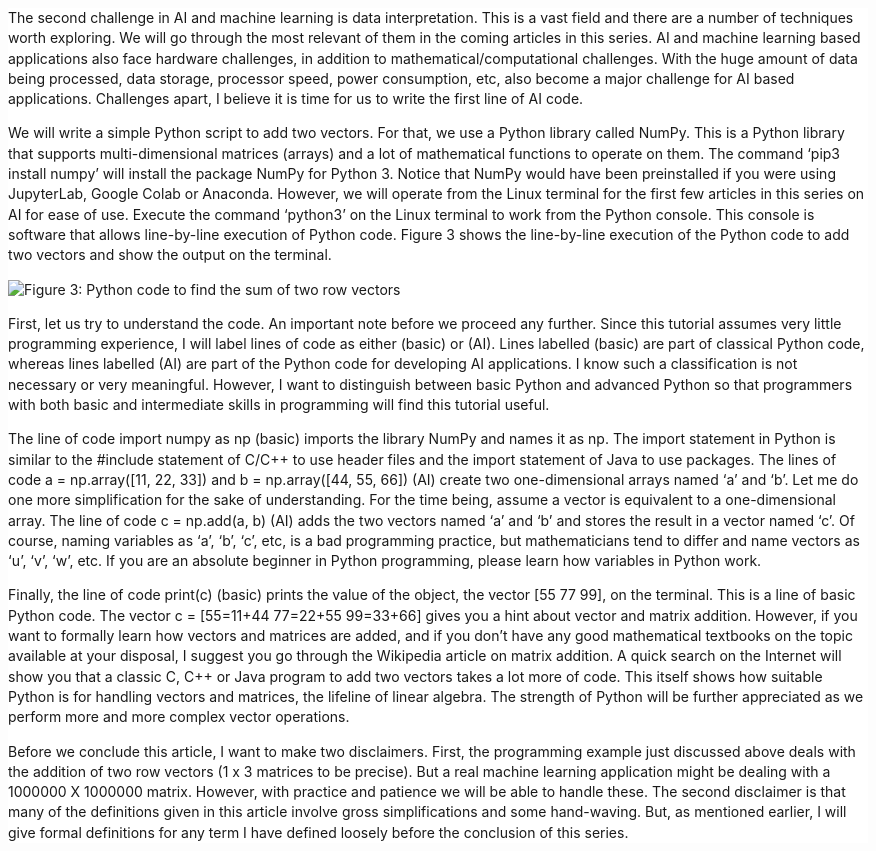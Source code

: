 The second challenge in AI and machine learning is data interpretation. This is a vast field and there are a number of techniques worth exploring. We will go through the most relevant of them in the coming articles in this series. AI and machine learning based applications also face hardware challenges, in addition to mathematical/computational challenges. With the huge amount of data being processed, data storage, processor speed, power consumption, etc, also become a major challenge for AI based applications. Challenges apart, I believe it is time for us to write the first line of AI code.

We will write a simple Python script to add two vectors. For that, we use a Python library called NumPy. This is a Python library that supports multi-dimensional matrices (arrays) and a lot of mathematical functions to operate on them. The command ‘pip3 install numpy’ will install the package NumPy for Python 3. Notice that NumPy would have been preinstalled if you were using JupyterLab, Google Colab or Anaconda. However, we will operate from the Linux terminal for the first few articles in this series on AI for ease of use. Execute the command ‘python3’ on the Linux terminal to work from the Python console. This console is software that allows line-by-line execution of Python code. Figure 3 shows the line-by-line execution of the Python code to add two vectors and show the output on the terminal.

![Figure 3: Python code to find the sum of two row vectors][3]

First, let us try to understand the code. An important note before we proceed any further. Since this tutorial assumes very little programming experience, I will label lines of code as either (basic) or (AI). Lines labelled (basic) are part of classical Python code, whereas lines labelled (AI) are part of the Python code for developing AI applications. I know such a classification is not necessary or very meaningful. However, I want to distinguish between basic Python and advanced Python so that programmers with both basic and intermediate skills in programming will find this tutorial useful.

The line of code import numpy as np (basic) imports the library NumPy and names it as np. The import statement in Python is similar to the #include statement of C/C++ to use header files and the import statement of Java to use packages. The lines of code a = np.array([11, 22, 33]) and b = np.array([44, 55, 66]) (AI) create two one-dimensional arrays named ‘a’ and ‘b’. Let me do one more simplification for the sake of understanding. For the time being, assume a vector is equivalent to a one-dimensional array. The line of code c = np.add(a, b) (AI) adds the two vectors named ‘a’ and ‘b’ and stores the result in a vector named ‘c’. Of course, naming variables as ‘a’, ‘b’, ‘c’, etc, is a bad programming practice, but mathematicians tend to differ and name vectors as ‘u’, ‘v’, ‘w’, etc. If you are an absolute beginner in Python programming, please learn how variables in Python work.

Finally, the line of code print(c) (basic) prints the value of the object, the vector [55 77 99], on the terminal. This is a line of basic Python code. The vector c = [55=11+44 77=22+55 99=33+66] gives you a hint about vector and matrix addition. However, if you want to formally learn how vectors and matrices are added, and if you don’t have any good mathematical textbooks on the topic available at your disposal, I suggest you go through the Wikipedia article on matrix addition. A quick search on the Internet will show you that a classic C, C++ or Java program to add two vectors takes a lot more of code. This itself shows how suitable Python is for handling vectors and matrices, the lifeline of linear algebra. The strength of Python will be further appreciated as we perform more and more complex vector operations.

Before we conclude this article, I want to make two disclaimers. First, the programming example just discussed above deals with the addition of two row vectors (1 x 3 matrices to be precise). But a real machine learning application might be dealing with a 1000000 X 1000000 matrix. However, with practice and patience we will be able to handle these. The second disclaimer is that many of the definitions given in this article involve gross simplifications and some hand-waving. But, as mentioned earlier, I will give formal definitions for any term I have defined loosely before the conclusion of this series.


[#]: subject: "Artificial Intelligence: Explaining the Basics"
[#]: via: "https://www.opensourceforu.com/2022/08/artificial-intelligence-explaining-the-basics/"
[#]: author: "Deepu Benson https://www.opensourceforu.com/author/deepu-benson/"
[#]: collector: "lkxed"
[#]: translator: "toknow-gh"
[#]: reviewer: " "
[#]: publisher: " "
[#]: url: " "
[a]: https://www.opensourceforu.com/author/deepu-benson/
[b]: https://github.com/lkxed
[1]: https://www.opensourceforu.com/wp-content/uploads/2022/05/Figure-1-The-AI-hierarchy-and-data-science.jpg
[2]: https://www.opensourceforu.com/wp-content/uploads/2022/05/Figure-2-A-2-X-3-matrix.jpg
[3]: https://www.opensourceforu.com/wp-content/uploads/2022/05/Figure-3-Python-code-to-find-the-sum-of-two-row-vectors.jpg